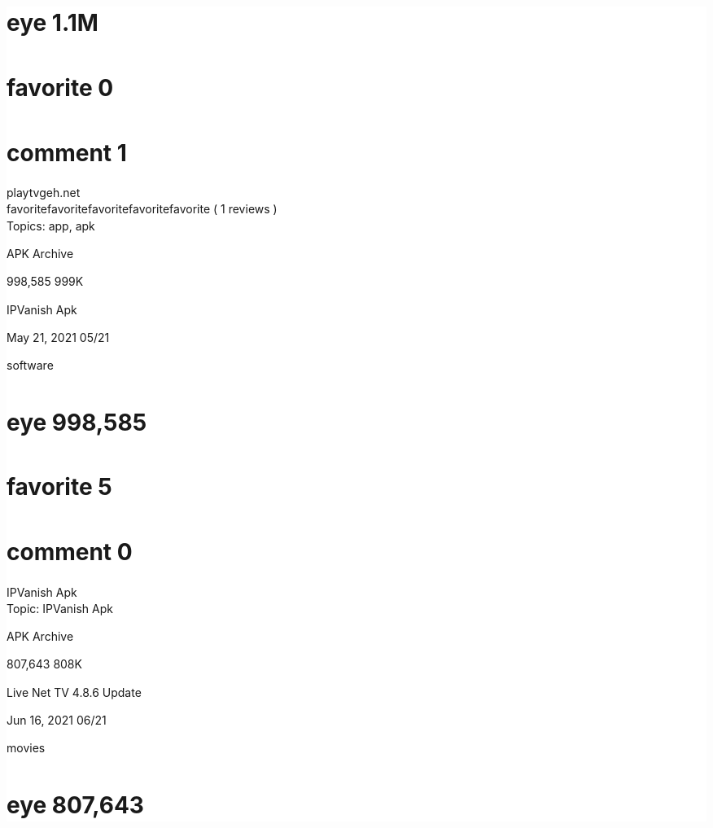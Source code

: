 <span class="iconochive-eye" aria-hidden="true"></span><span class="sr-only">eye</span> 1.1<span class="small">M</span>
=======================================================================================================================

<span class="iconochive-favorite" aria-hidden="true"></span><span class="sr-only">favorite</span> 0
===================================================================================================

<span class="iconochive-comment" aria-hidden="true"></span><span class="sr-only">comment</span> 1
=================================================================================================

playtvgeh.net  
<span alt="5.00 out of 5 stars" title="5.00 out of 5 stars"><span class="iconochive-favorite" aria-hidden="true"></span><span class="sr-only">favorite</span><span class="iconochive-favorite" aria-hidden="true"></span><span class="sr-only">favorite</span><span class="iconochive-favorite" aria-hidden="true"></span><span class="sr-only">favorite</span><span class="iconochive-favorite" aria-hidden="true"></span><span class="sr-only">favorite</span><span class="iconochive-favorite" aria-hidden="true"></span><span class="sr-only">favorite</span></span> ( 1 reviews )  
Topics: app, apk  

<a href="/details/apkarchive" class="stealth"></a>

APK Archive

998,585 999K

[](/details/ipvanish_202105 "IPVanish Apk")

IPVanish Apk

May 21, 2021 05/21

<span class="iconochive-software" aria-hidden="true"></span><span class="sr-only">software</span>

<span class="iconochive-eye" aria-hidden="true"></span><span class="sr-only">eye</span> 998,585
===============================================================================================

<span class="iconochive-favorite" aria-hidden="true"></span><span class="sr-only">favorite</span> 5
===================================================================================================

<span class="iconochive-comment" aria-hidden="true"></span><span class="sr-only">comment</span> 0
=================================================================================================

IPVanish Apk   
Topic: IPVanish Apk  

<a href="/details/apkarchive" class="stealth"></a>

APK Archive

807,643 808K

[](/details/live-net-tv-4.8.6-update "Live Net TV 4.8.6 Update")

Live Net TV 4.8.6 Update

Jun 16, 2021 06/21

<span class="iconochive-movies" aria-hidden="true"></span><span class="sr-only">movies</span>

<span class="iconochive-eye" aria-hidden="true"></span><span class="sr-only">eye</span> 807,643
===============================================================================================

